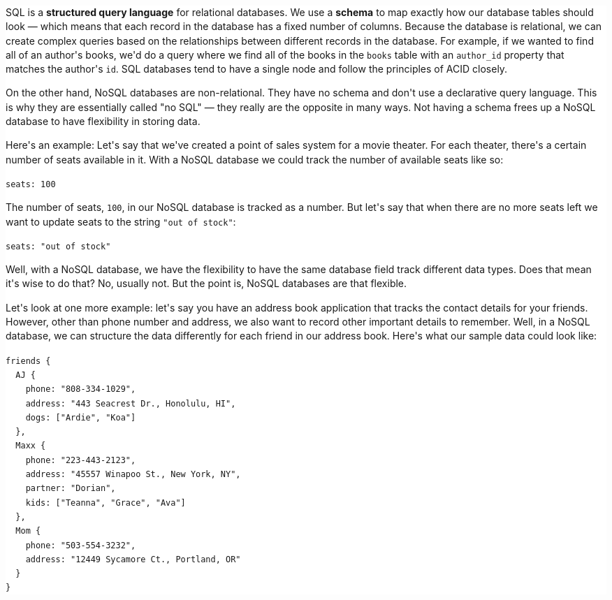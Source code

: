 SQL is a **structured query language** for relational databases. We use a **schema** to map exactly how our database tables should look — which means that each record in the database has a fixed number of columns. Because the database is relational, we can create complex queries based on the relationships between different records in the database. For example, if we wanted to find all of an author's books, we'd do a query where we find all of the books in the `books` table with an `author_id` property that matches the author's `id`. SQL databases tend to have a single node and follow the principles of ACID closely.

On the other hand, NoSQL databases are non-relational. They have no schema and don't use a declarative query language. This is why they are essentially called "no SQL" — they really are the opposite in many ways. Not having a schema frees up a NoSQL database to have flexibility in storing data. 

Here's an example: Let's say that we've created a point of sales system for a movie theater. For each theater, there's a certain number of seats available in it. With a NoSQL database we could track the number of available seats like so:

```
seats: 100
```

The number of seats, `100`, in our NoSQL database is tracked as a number. But let's say that when there are no more seats left we want to update seats to the string `"out of stock"`:

```
seats: "out of stock"
```

Well, with a NoSQL database, we have the flexibility to have the same database field track  different data types. Does that mean it's wise to do that? No, usually not. But the point is, NoSQL databases are that flexible. 

Let's look at one more example: let's say you have an address book application that tracks the contact details for your friends. However, other than phone number and address, we also want to record other important details to remember. Well, in a NoSQL database, we can structure the data differently for each friend in our address book. Here's what our sample data could look like:

```
friends {
  AJ {
    phone: "808-334-1029",
    address: "443 Seacrest Dr., Honolulu, HI",
    dogs: ["Ardie", "Koa"]
  },
  Maxx {
    phone: "223-443-2123",
    address: "45557 Winapoo St., New York, NY",
    partner: "Dorian",
    kids: ["Teanna", "Grace", "Ava"]
  },
  Mom {
    phone: "503-554-3232",
    address: "12449 Sycamore Ct., Portland, OR"
  }
}
```
